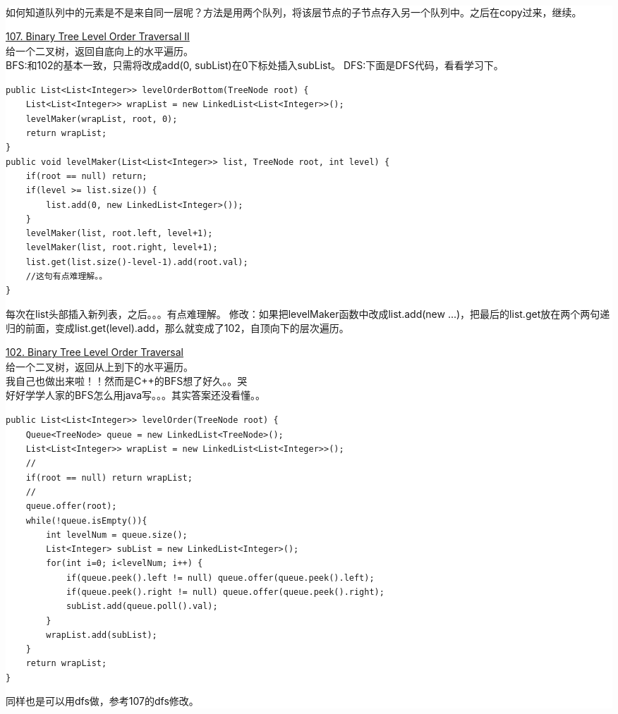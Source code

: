 如何知道队列中的元素是不是来自同一层呢？方法是用两个队列，将该层节点的子节点存入另一个队列中。之后在copy过来，继续。

[107. Binary Tree Level Order Traversal II](https://leetcode.com/problems/binary-tree-level-order-traversal-ii/discuss/34981/My-DFS-and-BFS-java-solution)<br>
给一个二叉树，返回自底向上的水平遍历。<br>
BFS:和102的基本一致，只需将改成add(0, subList)在0下标处插入subList。
DFS:下面是DFS代码，看看学习下。
```
public List<List<Integer>> levelOrderBottom(TreeNode root) {
    List<List<Integer>> wrapList = new LinkedList<List<Integer>>();
    levelMaker(wrapList, root, 0);
    return wrapList;
}
public void levelMaker(List<List<Integer>> list, TreeNode root, int level) {
    if(root == null) return;
    if(level >= list.size()) {
        list.add(0, new LinkedList<Integer>());
    }
    levelMaker(list, root.left, level+1);
    levelMaker(list, root.right, level+1);
    list.get(list.size()-level-1).add(root.val);
	//这句有点难理解。。
}
```
每次在list头部插入新列表，之后。。。有点难理解。
修改：如果把levelMaker函数中改成list.add(new ...)，把最后的list.get放在两个两句递归的前面，变成list.get(level).add，那么就变成了102，自顶向下的层次遍历。

[102. Binary Tree Level Order Traversal](https://leetcode.com/problems/binary-tree-level-order-traversal/description/)<br>
给一个二叉树，返回从上到下的水平遍历。<br>
我自己也做出来啦！！然而是C++的BFS想了好久。。哭<br>
好好学学人家的BFS怎么用java写。。。其实答案还没看懂。。<br>
```
public List<List<Integer>> levelOrder(TreeNode root) {
    Queue<TreeNode> queue = new LinkedList<TreeNode>();
    List<List<Integer>> wrapList = new LinkedList<List<Integer>>();
    //
    if(root == null) return wrapList;
    //
    queue.offer(root);
    while(!queue.isEmpty()){
        int levelNum = queue.size();
        List<Integer> subList = new LinkedList<Integer>();
        for(int i=0; i<levelNum; i++) {
            if(queue.peek().left != null) queue.offer(queue.peek().left);
            if(queue.peek().right != null) queue.offer(queue.peek().right);
            subList.add(queue.poll().val);
        }
        wrapList.add(subList);
    }
    return wrapList;
}
```
同样也是可以用dfs做，参考107的dfs修改。
